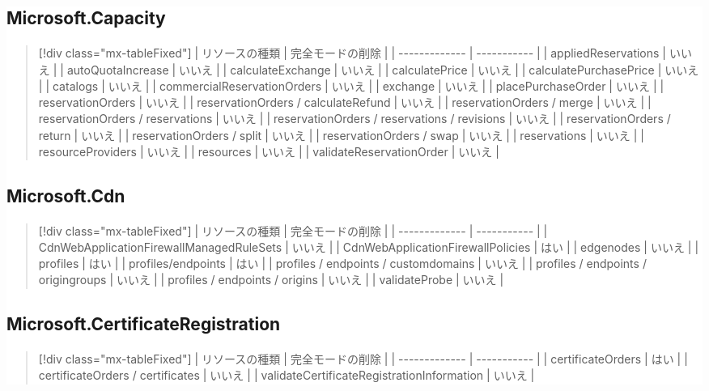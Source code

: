 ## <a name="microsoftcapacity"></a>Microsoft.Capacity

> [!div class="mx-tableFixed"]
> | リソースの種類 | 完全モードの削除 |
> | ------------- | ----------- |
> | appliedReservations | いいえ |
> | autoQuotaIncrease | いいえ |
> | calculateExchange | いいえ |
> | calculatePrice | いいえ |
> | calculatePurchasePrice | いいえ |
> | catalogs | いいえ |
> | commercialReservationOrders | いいえ |
> | exchange | いいえ |
> | placePurchaseOrder | いいえ |
> | reservationOrders | いいえ |
> | reservationOrders / calculateRefund | いいえ |
> | reservationOrders / merge | いいえ |
> | reservationOrders / reservations | いいえ |
> | reservationOrders / reservations / revisions | いいえ |
> | reservationOrders / return | いいえ |
> | reservationOrders / split | いいえ |
> | reservationOrders / swap | いいえ |
> | reservations | いいえ |
> | resourceProviders | いいえ |
> | resources | いいえ |
> | validateReservationOrder | いいえ |

## <a name="microsoftcdn"></a>Microsoft.Cdn

> [!div class="mx-tableFixed"]
> | リソースの種類 | 完全モードの削除 |
> | ------------- | ----------- |
> | CdnWebApplicationFirewallManagedRuleSets | いいえ |
> | CdnWebApplicationFirewallPolicies | はい |
> | edgenodes | いいえ |
> | profiles | はい |
> | profiles/endpoints | はい |
> | profiles / endpoints / customdomains | いいえ |
> | profiles / endpoints / origingroups | いいえ |
> | profiles / endpoints / origins | いいえ |
> | validateProbe | いいえ |

## <a name="microsoftcertificateregistration"></a>Microsoft.CertificateRegistration

> [!div class="mx-tableFixed"]
> | リソースの種類 | 完全モードの削除 |
> | ------------- | ----------- |
> | certificateOrders | はい |
> | certificateOrders / certificates | いいえ |
> | validateCertificateRegistrationInformation | いいえ |
